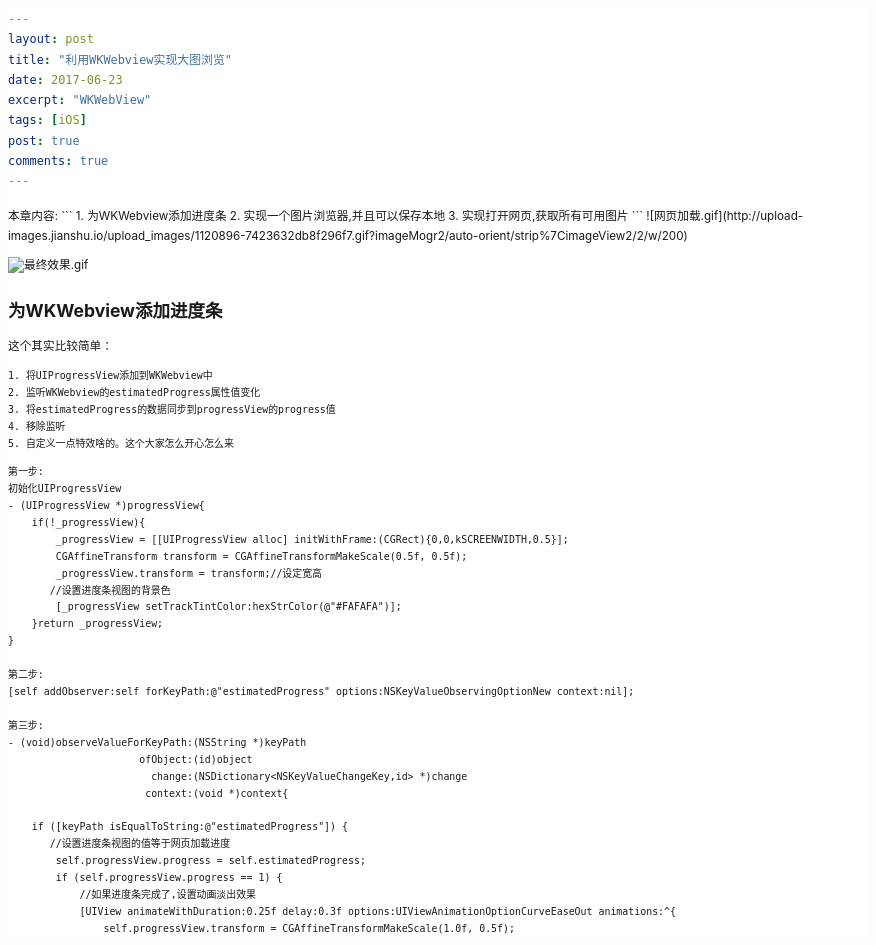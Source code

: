 ```yaml
---
layout: post
title: "利用WKWebview实现大图浏览"
date: 2017-06-23
excerpt: "WKWebView"
tags: [iOS]
post: true
comments: true
---
```

<small>
本章内容:
```
1. 为WKWebview添加进度条
2. 实现一个图片浏览器,并且可以保存本地
3. 实现打开网页,获取所有可用图片
```
![网页加载.gif](http://upload-images.jianshu.io/upload_images/1120896-7423632db8f296f7.gif?imageMogr2/auto-orient/strip%7CimageView2/2/w/200)

![最终效果.gif](http://upload-images.jianshu.io/upload_images/1120896-1850881c521f1cf0.gif?imageMogr2/auto-orient/strip%7CimageView2/2/w/200)

## 为WKWebview添加进度条
  这个其实比较简单：
```
1. 将UIProgressView添加到WKWebview中
2. 监听WKWebview的estimatedProgress属性值变化
3. 将estimatedProgress的数据同步到progressView的progress值
4. 移除监听 
5. 自定义一点特效啥的。这个大家怎么开心怎么来
```

```
第一步:
初始化UIProgressView
- (UIProgressView *)progressView{
    if(!_progressView){
        _progressView = [[UIProgressView alloc] initWithFrame:(CGRect){0,0,kSCREENWIDTH,0.5}];
        CGAffineTransform transform = CGAffineTransformMakeScale(0.5f, 0.5f);
        _progressView.transform = transform;//设定宽高 
       //设置进度条视图的背景色
        [_progressView setTrackTintColor:hexStrColor(@"#FAFAFA")];
    }return _progressView;
}

第二步:
[self addObserver:self forKeyPath:@"estimatedProgress" options:NSKeyValueObservingOptionNew context:nil];

第三步:
- (void)observeValueForKeyPath:(NSString *)keyPath
                      ofObject:(id)object
                        change:(NSDictionary<NSKeyValueChangeKey,id> *)change
                       context:(void *)context{
    
    if ([keyPath isEqualToString:@"estimatedProgress"]) {
       //设置进度条视图的值等于网页加载进度
        self.progressView.progress = self.estimatedProgress;
        if (self.progressView.progress == 1) {
            //如果进度条完成了,设置动画淡出效果
            [UIView animateWithDuration:0.25f delay:0.3f options:UIViewAnimationOptionCurveEaseOut animations:^{
                self.progressView.transform = CGAffineTransformMakeScale(1.0f, 0.5f);
```